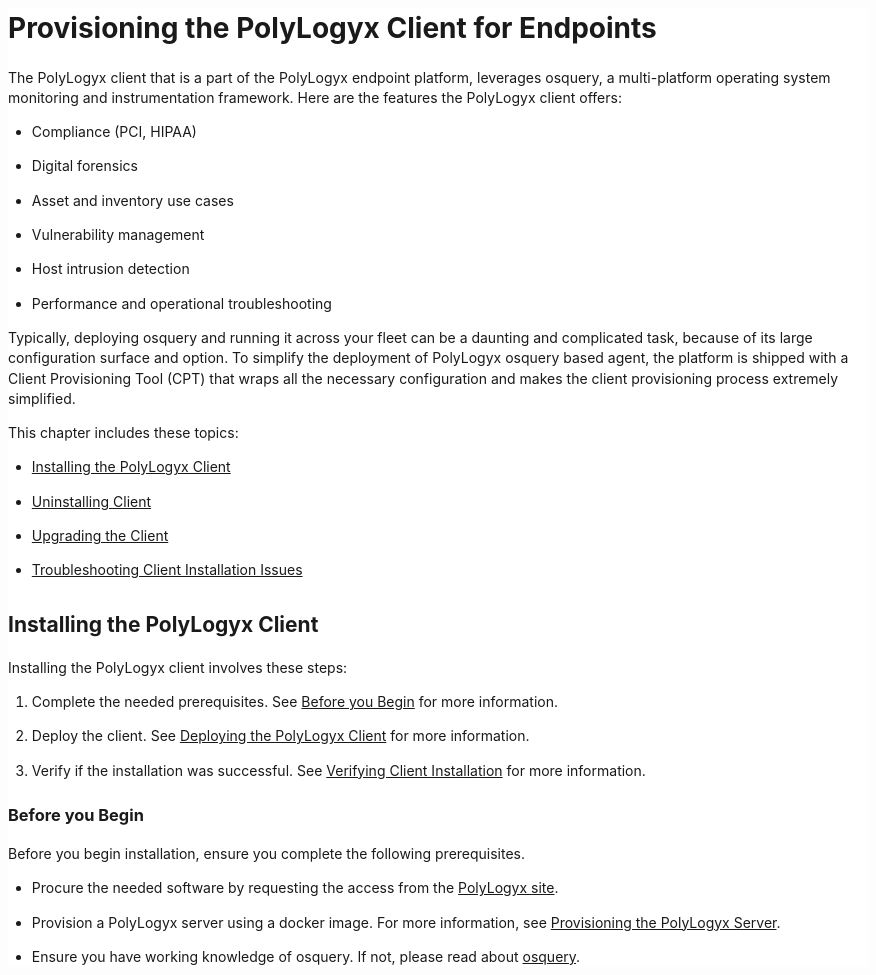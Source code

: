 Provisioning the PolyLogyx Client for Endpoints
================================================

The PolyLogyx client that is a part of the PolyLogyx endpoint platform,
leverages osquery, a multi-platform operating system monitoring and
instrumentation framework. Here are the features the PolyLogyx client offers:

-   Compliance (PCI, HIPAA)

-   Digital forensics

-   Asset and inventory use cases

-   Vulnerability management

-   Host intrusion detection

-   Performance and operational troubleshooting

Typically, deploying osquery and running it across your fleet can be a daunting and complicated task, because of its large configuration surface and option.  To simplify the deployment of PolyLogyx osquery based agent, the platform is shipped with a Client Provisioning Tool (CPT) that wraps all the necessary configuration and makes the client provisioning process extremely simplified. 

This chapter includes these topics:

-   [Installing the PolyLogyx Client](#installing-the-polylogyx-client)

-   [Uninstalling Client](#uninstalling-the-client)

-   [Upgrading the Client](#upgrading-the-client)

-   [Troubleshooting Client Installation
    Issues](#troubleshooting-client-installation-issues)

Installing the PolyLogyx Client 
--------------------------------

Installing the PolyLogyx client involves these steps:

1.  Complete the needed prerequisites. See [Before you
    Begin](#before-you-begin-1) for more information.

2.  Deploy the client. See [Deploying the PolyLogyx
    Client](#deploying-the-polylogyx-client) for more information.

3.  Verify if the installation was successful. See [Verifying Client
    Installation](#verifying-client-installation) for more information.

### Before you Begin

Before you begin installation, ensure you complete the following prerequisites.

-   Procure the needed software by requesting the access from the [PolyLogyx
    site](https://polylogyx.com/downloads).

-   Provision a PolyLogyx server using a docker image. For more information, see
    [Provisioning the PolyLogyx Server](#getting-started).

-   Ensure you have working knowledge of osquery. If not, please read about
    [osquery](https://osquery.io/).
